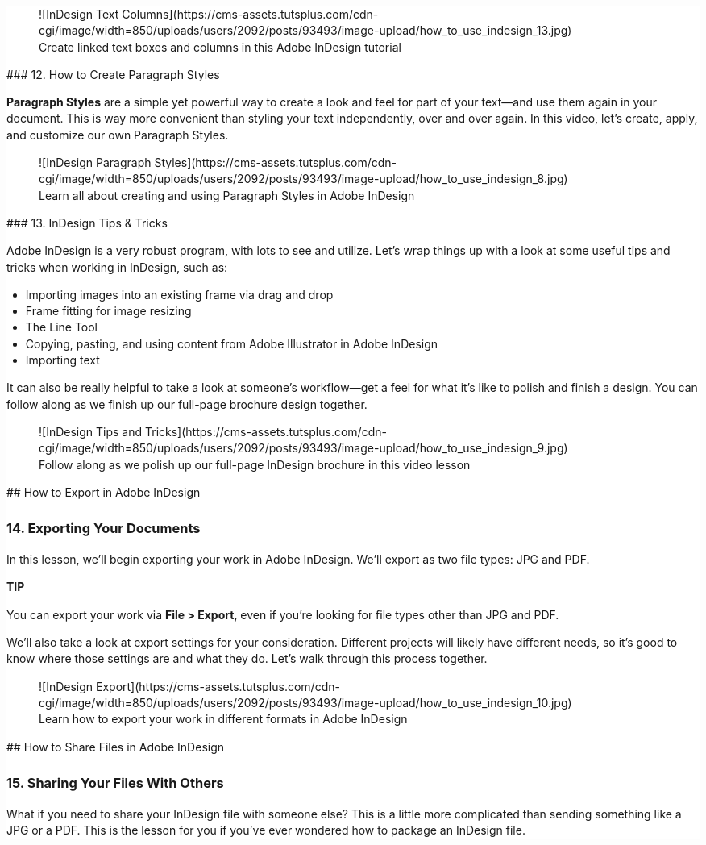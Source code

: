 <div class="wp-block-image"><figure class="aligncenter">![InDesign Text Columns](https://cms-assets.tutsplus.com/cdn-cgi/image/width=850/uploads/users/2092/posts/93493/image-upload/how_to_use_indesign_13.jpg)<figcaption class="wp-element-caption">Create linked text boxes and columns in this Adobe InDesign tutorial</figcaption></figure></div>### 12. How to Create Paragraph Styles

**Paragraph Styles** are a simple yet powerful way to create a look and feel for part of your text—and use them again in your document. This is way more convenient than styling your text independently, over and over again. In this video, let’s create, apply, and customize our own Paragraph Styles.

<div class="wp-block-image"><figure class="aligncenter">![InDesign Paragraph Styles](https://cms-assets.tutsplus.com/cdn-cgi/image/width=850/uploads/users/2092/posts/93493/image-upload/how_to_use_indesign_8.jpg)<figcaption class="wp-element-caption">Learn all about creating and using Paragraph Styles in Adobe InDesign</figcaption></figure></div>### 13. InDesign Tips &amp; Tricks

Adobe InDesign is a very robust program, with lots to see and utilize. Let’s wrap things up with a look at some useful tips and tricks when working in InDesign, such as:

- Importing images into an existing frame via drag and drop
- Frame fitting for image resizing
- The Line Tool
- Copying, pasting, and using content from Adobe Illustrator in Adobe InDesign
- Importing text

It can also be really helpful to take a look at someone’s workflow—get a feel for what it’s like to polish and finish a design. You can follow along as we finish up our full-page brochure design together.

<div class="wp-block-image"><figure class="aligncenter">![InDesign Tips and Tricks](https://cms-assets.tutsplus.com/cdn-cgi/image/width=850/uploads/users/2092/posts/93493/image-upload/how_to_use_indesign_9.jpg)<figcaption class="wp-element-caption">Follow along as we polish up our full-page InDesign brochure in this video lesson</figcaption></figure></div>## How to Export in Adobe InDesign

### 14. Exporting Your Documents

In this lesson, we’ll begin exporting your work in Adobe InDesign. We’ll export as two file types: JPG and PDF.

**TIP**

You can export your work via **File &gt; Export**, even if you’re looking for file types other than JPG and PDF.

We’ll also take a look at export settings for your consideration. Different projects will likely have different needs, so it’s good to know where those settings are and what they do. Let’s walk through this process together.

<div class="wp-block-image"><figure class="aligncenter">![InDesign Export](https://cms-assets.tutsplus.com/cdn-cgi/image/width=850/uploads/users/2092/posts/93493/image-upload/how_to_use_indesign_10.jpg)<figcaption class="wp-element-caption">Learn how to export your work in different formats in Adobe InDesign</figcaption></figure></div>## How to Share Files in Adobe InDesign

### 15. Sharing Your Files With Others

What if you need to share your InDesign file with someone else? This is a little more complicated than sending something like a JPG or a PDF. This is the lesson for you if you’ve ever wondered how to package an InDesign file.
